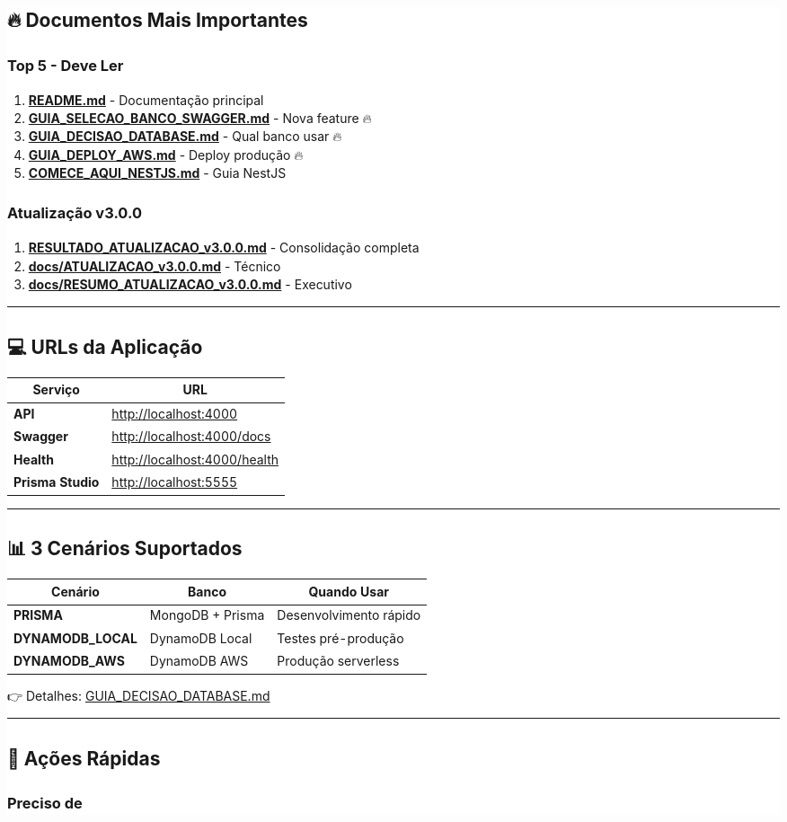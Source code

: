 
## 🔥 Documentos Mais Importantes

### Top 5 - Deve Ler

1. **[README.md](README.md)** - Documentação principal
2. **[GUIA_SELECAO_BANCO_SWAGGER.md](docs/03-GUIAS/GUIA_SELECAO_BANCO_SWAGGER.md)** - Nova feature 🔥
3. **[GUIA_DECISAO_DATABASE.md](docs/02-CONFIGURACAO/GUIA_DECISAO_DATABASE.md)** - Qual banco usar 🔥
4. **[GUIA_DEPLOY_AWS.md](docs/05-INFRAESTRUTURA/GUIA_DEPLOY_AWS.md)** - Deploy produção 🔥
5. **[COMECE_AQUI_NESTJS.md](docs/03-GUIAS/COMECE_AQUI_NESTJS.md)** - Guia NestJS

### Atualização v3.0.0

1. **[RESULTADO_ATUALIZACAO_v3.0.0.md](RESULTADO_ATUALIZACAO_v3.0.0.md)** - Consolidação completa
2. **[docs/ATUALIZACAO_v3.0.0.md](docs/ATUALIZACAO_v3.0.0.md)** - Técnico
3. **[docs/RESUMO_ATUALIZACAO_v3.0.0.md](docs/RESUMO_ATUALIZACAO_v3.0.0.md)** - Executivo

---

## 💻 URLs da Aplicação

| Serviço | URL |
|---------|-----|
| **API** | <http://localhost:4000> |
| **Swagger** | <http://localhost:4000/docs> |
| **Health** | <http://localhost:4000/health> |
| **Prisma Studio** | <http://localhost:5555> |

---

## 📊 3 Cenários Suportados

| Cenário | Banco | Quando Usar |
|---------|-------|-------------|
| **PRISMA** | MongoDB + Prisma | Desenvolvimento rápido |
| **DYNAMODB_LOCAL** | DynamoDB Local | Testes pré-produção |
| **DYNAMODB_AWS** | DynamoDB AWS | Produção serverless |

👉 Detalhes: [GUIA_DECISAO_DATABASE.md](docs/02-CONFIGURACAO/GUIA_DECISAO_DATABASE.md)

---

## 🎯 Ações Rápidas

### Preciso de

